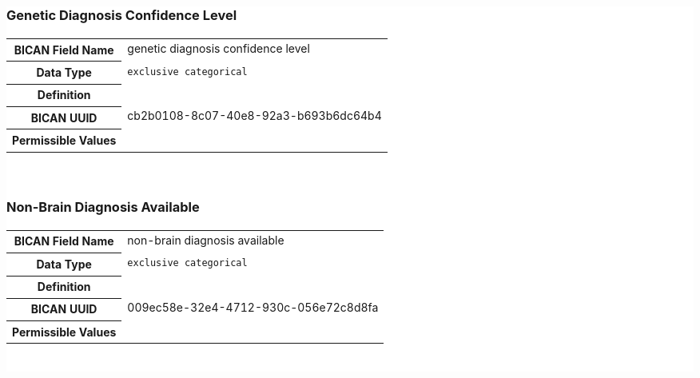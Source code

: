 ### Genetic Diagnosis Confidence Level

<table><tbody>
    <tr>
      <th>BICAN Field Name</th>
      <td>genetic diagnosis confidence level</td>
    </tr>
    <tr>
      <th>Data Type</th>
        <td><code>exclusive categorical</code>
        </td>
    </tr>
    <tr>
      <th>Definition</th>
        <td></td>
    </tr>
    <tr>
      <th>BICAN UUID</th>
      <td>cb2b0108-8c07-40e8-92a3-b693b6dc64b4</td>
    </tr>    
    <tr>
      <th>Permissible Values</th>
      <td></td>
    </tr>
</tbody></table>
<br>

### Non-Brain Diagnosis Available

<table><tbody>
    <tr>
      <th>BICAN Field Name</th>
      <td>non-brain diagnosis available</td>
    </tr>
    <tr>
      <th>Data Type</th>
        <td><code>exclusive categorical</code>
        </td>
    </tr>
    <tr>
      <th>Definition</th>
        <td></td>
    </tr>
    <tr>
      <th>BICAN UUID</th>
      <td>009ec58e-32e4-4712-930c-056e72c8d8fa</td>
    </tr>    
    <tr>
      <th>Permissible Values</th>
      <td></td>
    </tr>
</tbody></table>
<br>
